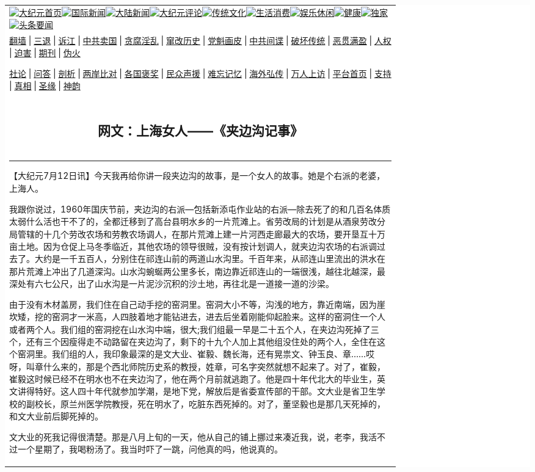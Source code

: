 <a name="1" id="1" target="_blank"></a><span id="1"></span>
<table align=center border="0"><tr><td colspan="2" VALIGN=TOP><a href="https://github.com/19920513/djy/blob/master/gb/nf1351518.md#1"><img src="https://raw.githubusercontent.com/19920513/www/master/t/djy/1.jpg" title="大纪元首页" alt="大纪元首页"></a><a href="https://github.com/19920513/djy/blob/master/gb/n24hr.md#1"><img src="https://raw.githubusercontent.com/19920513/www/master/t/djy/3.jpg" title="国际新闻" alt="国际新闻"></a><a href="https://github.com/19920513/djy/blob/master/gb/nsc413.md#1"><img src="https://raw.githubusercontent.com/19920513/www/master/t/djy/4.jpg" title="大陆新闻" alt="大陆新闻"></a><a href="https://github.com/19920513/djy/blob/master/gb/news392.md#1"><img src="https://raw.githubusercontent.com/19920513/www/master/t/djy/5.jpg" title="大纪元评论" alt="大纪元评论"></a><a href="https://github.com/19920513/djy/blob/master/gb/news2007.md#1"><img src="https://raw.githubusercontent.com/19920513/www/master/t/djy/6.jpg" title="传统文化" alt="传统文化"></a><a href="https://github.com/19920513/djy/blob/master/gb/news2008.md#1"><img src="https://raw.githubusercontent.com/19920513/www/master/t/djy/7.jpg" title="生活消费" alt="生活消费"></a><a href="https://github.com/19920513/djy/blob/master/gb/ncyule.md#1"><img src="https://raw.githubusercontent.com/19920513/www/master/t/djy/8.jpg" title="娱乐休闲" alt="娱乐休闲"></a><a href="https://github.com/19920513/djy/blob/master/gb/nsc1002.md#1"><img src="https://raw.githubusercontent.com/19920513/www/master/t/djy/9.jpg" title="健康" alt="健康"></a><a href="https://github.com/19920513/djy/blob/master/gb/nf6092.md#1"><img src="https://raw.githubusercontent.com/19920513/www/master/t/djy/10a.jpg" title="独家" alt="独家"></a><a href="https://github.com/19920513/djy/blob/master/gb/nf4514.md#1"><img src="https://raw.githubusercontent.com/19920513/www/master/t/djy/12a.jpg" title="头条要闻" alt="头条要闻"></a></td></tr>
<tr><td colspan="2" VALIGN=TOP><a target="_blank" href="https://github.com/19920513/www/blob/master/README.md?zsrh#1">翻墙</a> | <a target="_blank" href="https://github.com/19920513/djy/blob/master/gb/nf5657.md#1">三退</a> | <a target="_blank" href="https://github.com/19920513/djy/blob/master/gb/nf6124.md#1">诉江</a> | <a target="_blank" href="https://github.com/19920513/djy/blob/master/gb/nf1176117.md#1">中共卖国</a> | <a target="_blank" href="https://github.com/19920513/djy/blob/master/gb/nf5773.md#1">贪腐淫乱</a> | <a target="_blank" href="https://github.com/19920513/djy/blob/master/gb/nf1176115.md#1">窜改历史</a> | <a target="_blank" href="https://github.com/19920513/djy/blob/master/gb/nf1176107.md#1">党魁画皮</a> | <a target="_blank" href="https://github.com/19920513/djy/blob/master/gb/nf1320400.md#1">中共间谍</a> | <a target="_blank" href="https://github.com/19920513/djy/blob/master/gb/nf1176114.md#1">破坏传统</a> | <a target="_blank" href="https://github.com/19920513/ntdtv/blob/master/gb/prog447_1.md#1">恶贯满盈</a> | <a target="_blank" href="https://github.com/19920513/djy/blob/master/gb/ncid278.md#1">人权</a> | <a target="_blank" href="https://github.com/19920513/djy/blob/master/gb/nf1176111.md#1">迫害</a> | <a target="_blank" href="https://gitlab.com/szzdlab/mh-qikan/blob/master/README.md#1">期刊</a> | <a target="_blank" href="https://github.com/19920513/djy/blob/master/gb/nf5562.md#1">伪火</a></p><p><a target="_blank" href="https://github.com/19920513/djy/blob/master/gb/9p.md#1">社论</a> | <a target="_blank" href="https://github.com/19920513/djy/blob/master/gb/nf4378.md#1">问答</a> | <a target="_blank" href="https://github.com/19920513/djy/blob/master/gb/nf5792.md#1">剖析</a> | <a target="_blank" href="https://github.com/19920513/djy/blob/master/gb/nf5735.md#1">两岸比对</a> | <a target="_blank" href="https://github.com/19920513/djy/blob/master/gb/nf6119.md#1">各国褒奖</a> | <a target="_blank" href="https://github.com/19920513/djy/blob/master/gb/nf6120.md#1">民众声援</a> | <a target="_blank" href="https://github.com/19920513/djy/blob/master/gb/nf1188594.md#1">难忘记忆</a> | <a target="_blank" href="https://github.com/19920513/djy/blob/master/gb/nf3180.md#1">海外弘传</a> | <a target="_blank" href="https://github.com/19920513/djy/blob/master/gb/nf5410.md#1">万人上访</a> | <a target="_blank" href="https://github.com/19920513/www/blob/master/README.md?zsrh#1">平台首页</a> | <a target="_blank" href="https://github.com/19920513/djy/blob/master/gb/nf4386.md#1">支持</a> | <a target="_blank" href="https://github.com/19920513/djy/blob/master/gb/nf4389.md#1">真相</a> | <a target="_blank" href="https://github.com/19920513/djy/blob/master/gb/nf5790.md#1">圣缘</a> | <a target="_blank" href="https://github.com/19920513/djy/blob/master/gb/nf4786.md#1">神韵</a></td></tr>
<tr><td VALIGN=TOP width="626"><h2 align=center>网文：上海女人——《夹边沟记事》</h2>

<h6></h6>
<hr>
	<p>【大纪元7月12日讯】今天我再给你讲一段夹边沟的故事，是一个女人的故事。她是个右派的老婆，上海人。</p>
<p>我跟你说过，1960年国庆节前，夹边沟的右派—包括新添屯作业站的右派—除去死了的和几百名体质太弱什么活也干不了的，全都迁移到了高台县明水乡的一片荒滩上。省劳改局的计划是从酒泉劳改分局管辖的十几个劳改农场和劳教农场调人，在那片荒滩上建一片河西走廊最大的农场，要开垦互十万亩土地。因为仓促上马冬季临近，其他农场的领导很贼，没有按计划调人，就夹边沟农场的右派调过去了。大约是一千五百人，分别住在祁连山前的两道山水沟里。千百年来，从祁连山里流出的洪水在那片荒滩上冲出了几道深沟。山水沟蜿蜒两公里多长，南边靠近祁连山的一端很浅，越往北越深，最深处有六七公尺，出了山水沟是一片泥沙沉积的沙土地，再往北是一道接一道的沙梁。</p>
<p>由于没有木材盖房，我们住在自己动手挖的窑洞里。窑洞大小不等，沟浅的地方，靠近南端，因为崖坎矮，挖的窑洞才一米高，人四肢着地才能钻进去，进去后坐着刚能仰起脸来。这样的窑洞住一个人或者两个人。我们组的窑洞挖在山水沟中端，很大;我们组最一早是二十五个人，在夹边沟死掉了三个，还有三个因瘦得走不动路留在夹边沟了，剩下的十九个人加上其他组没住处的两个人，全住在这个窑洞里。我们组的人，我印象最深的是文大业、崔毅、魏长海，还有晃祟文、钟玉良、章……哎呀，叫章什么来的，那是个西北师院历史系的教授，姓章，可名字突然就想不起来了。对了，崔毅，崔毅这时候已经不在明水也不在夹边沟了，他在两个月前就逃跑了。他是四十年代北大的毕业生，英文讲得特好。这人四十年代就参加学潮，是地下党，解放后是省委宣传部的干部。文大业是省卫生学校的副校长，原兰州医学院教授，死在明水了，吃脏东西死掉的。对了，董坚毅也是那几天死掉的，和文大业前后脚死掉的。</p>
<p>文大业的死我记得很清楚。那是八月上旬的一天，他从自己的铺上挪过来凑近我，说，老李，我活不过一个星期了，我喝粉汤了。我当时吓了一跳，问他真的吗，他说真的。</p>